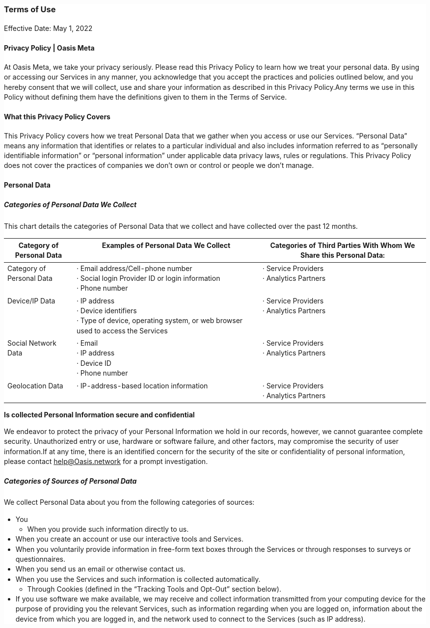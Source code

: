   
### Terms of Use
  
Effective Date: May 1, 2022
  
#### Privacy Policy | Oasis Meta
  
At Oasis Meta, we take your privacy seriously. Please read this Privacy Policy to learn how we treat your personal data. By using or accessing our Services in any manner, you acknowledge that you accept the practices and policies outlined below, and you hereby consent that we will collect, use and share your information as described in this Privacy Policy.Any terms we use in this Policy without defining them have the definitions given to them in the Terms of Service.
  
#### What this Privacy Policy Covers
  
This Privacy Policy covers how we treat Personal Data that we gather when you access or use our Services. “Personal Data” means any information that identifies or relates to a particular individual and also includes information referred to as “personally identifiable information” or “personal information” under applicable data privacy laws, rules or regulations. This Privacy Policy does not cover the practices of companies we don’t own or control or people we don’t manage.
  
#### Personal Data
  
##### Categories of Personal Data We Collect
  
This chart details the categories of Personal Data that we collect and have collected over the past 12 months.
  
| Category of Personal Data | Examples of Personal Data We Collect                                                                                           | Categories of Third Parties With Whom We Share this Personal Data: |
| ------------------------- | ------------------------------------------------------------------------------------------------------------------------------ | ------------------------------------------------------------------ |
| Category of Personal Data | · Email address/Cell-phone number <br /> · Social login Provider ID or login information <br /> · Phone number                 | · Service Providers <br /> · Analytics Partners                    |
| Device/IP Data            | · IP address <br /> · Device identifiers <br /> · Type of device, operating system, or web browser used to access the Services | · Service Providers <br /> · Analytics Partners                    |
| Social Network Data       | · Email <br /> · IP address <br /> · Device ID <br /> · Phone number                                                           | · Service Providers <br /> · Analytics Partners                    |
| Geolocation Data          | · IP-address-based location information                                                                                        | · Service Providers <br /> · Analytics Partners                    |
  
**Is collected Personal Information secure and confidential**
  
We endeavor to protect the privacy of your Personal Information we hold in our records, however, we cannot guarantee complete security. Unauthorized entry or use, hardware or software failure, and other factors, may compromise the security of user information.If at any time, there is an identified concern for the security of the site or confidentiality of personal information, please contact help@Oasis.network for a prompt investigation.
  
##### Categories of Sources of Personal Data
  
We collect Personal Data about you from the following categories of sources:
  
  * You
    * When you provide such information directly to us.
  * When you create an account or use our interactive tools and Services.
  * When you voluntarily provide information in free-form text boxes through the Services or through responses to surveys or questionnaires.
  * When you send us an email or otherwise contact us.
  * When you use the Services and such information is collected automatically.
    * Through Cookies (defined in the “Tracking Tools and Opt-Out” section below).
  * If you use software we make available, we may receive and collect information transmitted from your computing device for the purpose of providing you the relevant Services, such as information regarding when you are logged on, information about the device from which you are logged in, and the network used to connect to the Services (such as IP address).
  